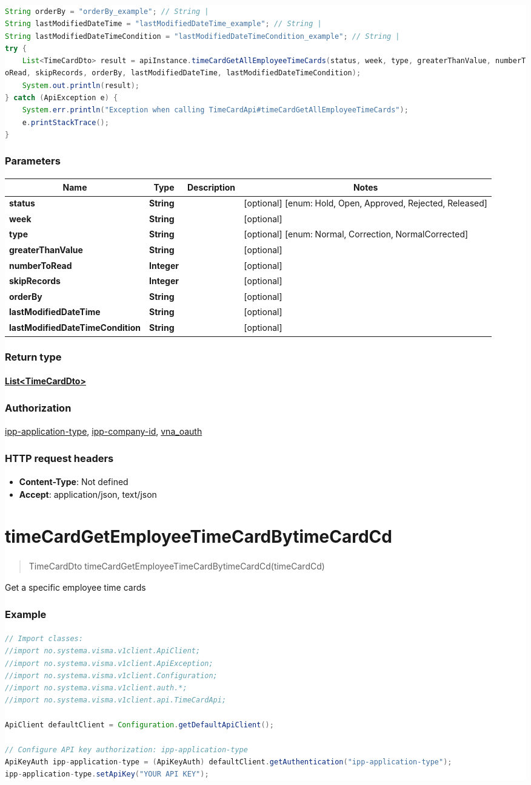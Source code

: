 ```java
String orderBy = "orderBy_example"; // String | 
String lastModifiedDateTime = "lastModifiedDateTime_example"; // String | 
String lastModifiedDateTimeCondition = "lastModifiedDateTimeCondition_example"; // String | 
try {
    List<TimeCardDto> result = apiInstance.timeCardGetAllEmployeeTimeCards(status, week, type, greaterThanValue, numberToRead, skipRecords, orderBy, lastModifiedDateTime, lastModifiedDateTimeCondition);
    System.out.println(result);
} catch (ApiException e) {
    System.err.println("Exception when calling TimeCardApi#timeCardGetAllEmployeeTimeCards");
    e.printStackTrace();
}
```

### Parameters

Name | Type | Description  | Notes
------------- | ------------- | ------------- | -------------
 **status** | **String**|  | [optional] [enum: Hold, Open, Approved, Rejected, Released]
 **week** | **String**|  | [optional]
 **type** | **String**|  | [optional] [enum: Normal, Correction, NormalCorrected]
 **greaterThanValue** | **String**|  | [optional]
 **numberToRead** | **Integer**|  | [optional]
 **skipRecords** | **Integer**|  | [optional]
 **orderBy** | **String**|  | [optional]
 **lastModifiedDateTime** | **String**|  | [optional]
 **lastModifiedDateTimeCondition** | **String**|  | [optional]

### Return type

[**List&lt;TimeCardDto&gt;**](TimeCardDto.md)

### Authorization

[ipp-application-type](../README.md#ipp-application-type), [ipp-company-id](../README.md#ipp-company-id), [vna_oauth](../README.md#vna_oauth)

### HTTP request headers

 - **Content-Type**: Not defined
 - **Accept**: application/json, text/json

<a name="timeCardGetEmployeeTimeCardBytimeCardCd"></a>
# **timeCardGetEmployeeTimeCardBytimeCardCd**
> TimeCardDto timeCardGetEmployeeTimeCardBytimeCardCd(timeCardCd)

Get a specific employee time cards

### Example
```java
// Import classes:
//import no.systema.visma.v1client.ApiClient;
//import no.systema.visma.v1client.ApiException;
//import no.systema.visma.v1client.Configuration;
//import no.systema.visma.v1client.auth.*;
//import no.systema.visma.v1client.api.TimeCardApi;

ApiClient defaultClient = Configuration.getDefaultApiClient();

// Configure API key authorization: ipp-application-type
ApiKeyAuth ipp-application-type = (ApiKeyAuth) defaultClient.getAuthentication("ipp-application-type");
ipp-application-type.setApiKey("YOUR API KEY");
```
